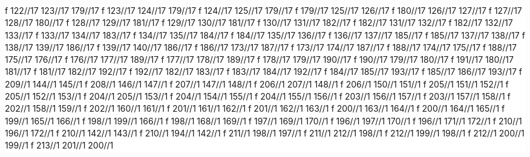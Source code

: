 f 122//17 123//17 179//17
f 123//17 124//17 179//17
f 124//17 125//17 179//17
f 179//17 125//17 126//17
f 180//17 126//17 127//17
f 127//17 128//17 180//17
f 128//17 129//17 181//17
f 129//17 130//17 181//17
f 130//17 131//17 182//17
f 182//17 131//17 132//17
f 182//17 132//17 133//17
f 133//17 134//17 183//17
f 134//17 135//17 184//17
f 184//17 135//17 136//17
f 136//17 137//17 185//17
f 185//17 137//17 138//17
f 138//17 139//17 186//17
f 139//17 140//17 186//17
f 186//17 173//17 187//17
f 173//17 174//17 187//17
f 188//17 174//17 175//17
f 188//17 175//17 176//17
f 176//17 177//17 189//17
f 177//17 178//17 189//17
f 178//17 179//17 190//17
f 190//17 179//17 180//17
f 191//17 180//17 181//17
f 181//17 182//17 192//17
f 192//17 182//17 183//17
f 183//17 184//17 192//17
f 184//17 185//17 193//17
f 185//17 186//17 193//17
f 209//1 144//1 145//1
f 208//1 146//1 147//1
f 207//1 147//1 148//1
f 206//1 207//1 148//1
f 206//1 150//1 151//1
f 205//1 151//1 152//1
f 205//1 152//1 153//1
f 204//1 205//1 153//1
f 204//1 154//1 155//1
f 204//1 155//1 156//1
f 203//1 156//1 157//1
f 203//1 157//1 158//1
f 202//1 158//1 159//1
f 202//1 160//1 161//1
f 201//1 161//1 162//1
f 201//1 162//1 163//1
f 200//1 163//1 164//1
f 200//1 164//1 165//1
f 199//1 165//1 166//1
f 198//1 199//1 166//1
f 198//1 168//1 169//1
f 197//1 169//1 170//1
f 196//1 197//1 170//1
f 196//1 171//1 172//1
f 210//1 196//1 172//1
f 210//1 142//1 143//1
f 210//1 194//1 142//1
f 211//1 198//1 197//1
f 211//1 212//1 198//1
f 212//1 199//1 198//1
f 212//1 200//1 199//1
f 213//1 201//1 200//1